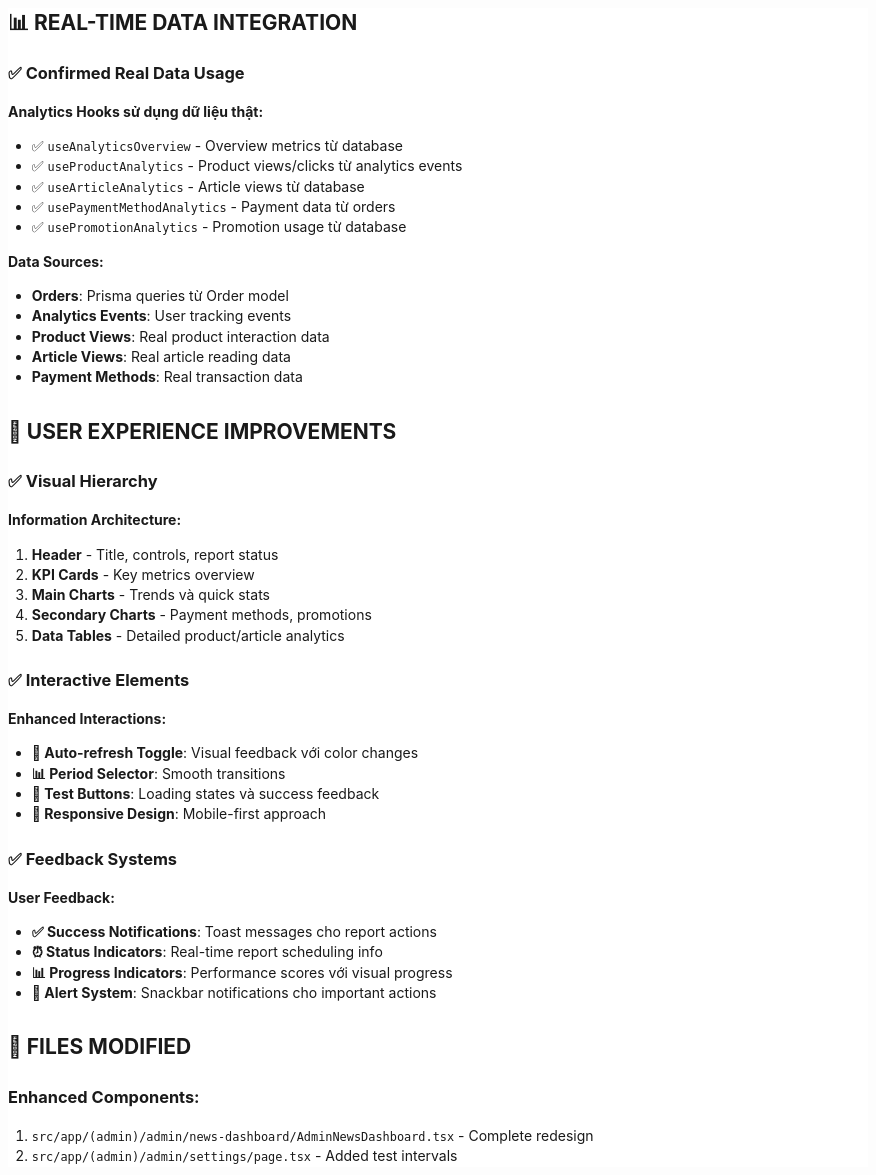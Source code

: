 ## 📊 **REAL-TIME DATA INTEGRATION**

### ✅ **Confirmed Real Data Usage**

**Analytics Hooks sử dụng dữ liệu thật:**
- ✅ `useAnalyticsOverview` - Overview metrics từ database
- ✅ `useProductAnalytics` - Product views/clicks từ analytics events
- ✅ `useArticleAnalytics` - Article views từ database
- ✅ `usePaymentMethodAnalytics` - Payment data từ orders
- ✅ `usePromotionAnalytics` - Promotion usage từ database

**Data Sources:**
- **Orders**: Prisma queries từ Order model
- **Analytics Events**: User tracking events
- **Product Views**: Real product interaction data
- **Article Views**: Real article reading data
- **Payment Methods**: Real transaction data

## 🎯 **USER EXPERIENCE IMPROVEMENTS**

### ✅ **Visual Hierarchy**

**Information Architecture:**
1. **Header** - Title, controls, report status
2. **KPI Cards** - Key metrics overview
3. **Main Charts** - Trends và quick stats
4. **Secondary Charts** - Payment methods, promotions
5. **Data Tables** - Detailed product/article analytics

### ✅ **Interactive Elements**

**Enhanced Interactions:**
- **🔄 Auto-refresh Toggle**: Visual feedback với color changes
- **📊 Period Selector**: Smooth transitions
- **🧪 Test Buttons**: Loading states và success feedback
- **📱 Responsive Design**: Mobile-first approach

### ✅ **Feedback Systems**

**User Feedback:**
- **✅ Success Notifications**: Toast messages cho report actions
- **⏰ Status Indicators**: Real-time report scheduling info
- **📊 Progress Indicators**: Performance scores với visual progress
- **🔔 Alert System**: Snackbar notifications cho important actions

## 📁 **FILES MODIFIED**

### **Enhanced Components:**
1. `src/app/(admin)/admin/news-dashboard/AdminNewsDashboard.tsx` - Complete redesign
2. `src/app/(admin)/admin/settings/page.tsx` - Added test intervals
